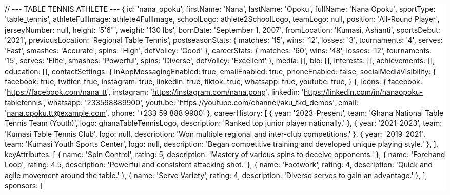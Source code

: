   // --- TABLE TENNIS ATHLETE ---
  {
    id: 'nana_opoku',
    firstName: 'Nana',
    lastName: 'Opoku',
    fullName: 'Nana Opoku',
    sportType: 'table_tennis',
    athleteFullImage: athlete4FullImage,
    schoolLogo: athlete2SchoolLogo,
    teamLogo: null,
    position: 'All-Round Player',
    jerseyNumber: null,
    height: '5\'6"',
    weight: '130 lbs',
    bornDate: 'September 1, 2007',
    fromLocation: 'Kumasi, Ashanti',
    sportsDebut: '2021',
    previousLocation: 'Regional Table Tennis',
    postseasonStats: {
      matches: '15', wins: '12', losses: '3', tournaments: '4',
      serves: 'Fast', smashes: 'Accurate', spins: 'High', defVolley: 'Good'
    },
    careerStats: {
      matches: '60', wins: '48', losses: '12', tournaments: '15',
      serves: 'Elite', smashes: 'Powerful', spins: 'Diverse', defVolley: 'Excellent'
    },
    media: [],
    bio: [],
    interests: [],
    achievements: [],
    education: [],
    contactSettings: {
      inAppMessagingEnabled: true,
      emailEnabled: true,
      phoneEnabled: false,
      socialMediaVisibility: {
        facebook: true, twitter: true, instagram: true, linkedin: true, tiktok: true, whatsapp: true, youtube: true,
      }
    },
    icons: {
      facebook: 'https://facebook.com/nana_tt',
      instagram: 'https://instagram.com/nana.pong',
      linkedin: 'https://linkedin.com/in/nanaopoku-tabletennis',
      whatsapp: '233598889900',
      youtube: 'https://youtube.com/channel/aku_tkd_demos',
      email: 'nana.opoku.tt@example.com',
      phone: '+233 59 888 9900'
    },
    careerHistory: [
      { year: '2023-Present', team: 'Ghana National Table Tennis Team (Youth)', logo: ghanaTableTennisLogo, description: 'Ranked top junior player nationally.' },
      { year: '2021-2023', team: 'Kumasi Table Tennis Club', logo: null, description: 'Won multiple regional and inter-club competitions.' },
      { year: '2019-2021', team: 'Kumasi Youth Sports Center', logo: null, description: 'Began competitive training and developed unique playing style.' },
    ],
    keyAttributes: [
      { name: 'Spin Control', rating: 5, description: 'Mastery of various spins to deceive opponents.' },
      { name: 'Forehand Loop', rating: 4.5, description: 'Powerful and consistent attacking shot.' },
      { name: 'Footwork', rating: 4, description: 'Quick and agile movement around the table.' },
      { name: 'Serve Variety', rating: 4, description: 'Diverse serves to gain an advantage.' },
    ],
    sponsors: [